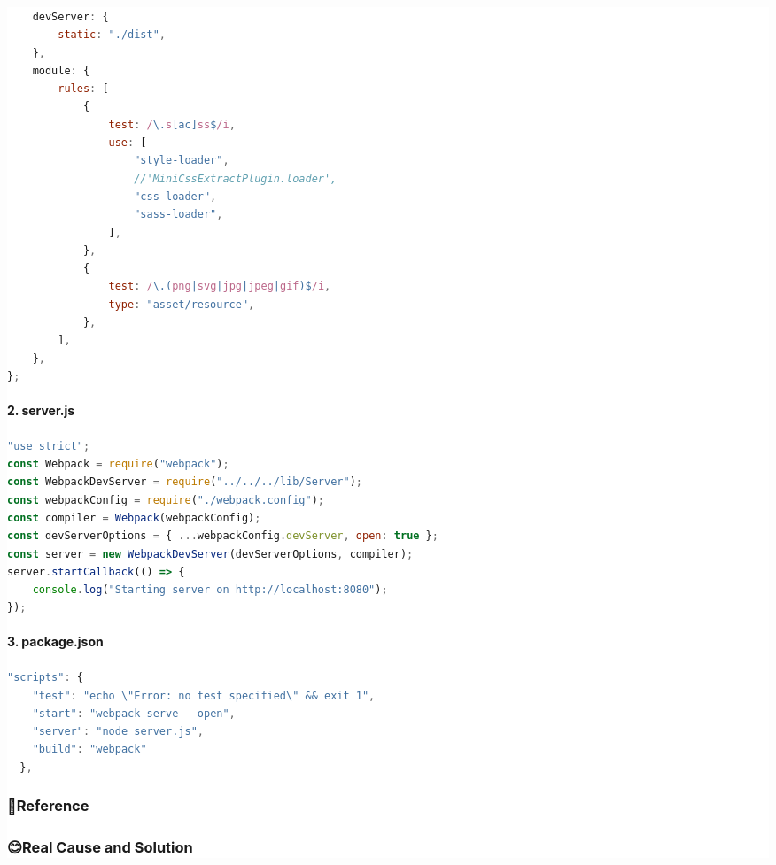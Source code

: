 ```jsx
	devServer: {
		static: "./dist",
	},
	module: {
		rules: [
			{
				test: /\.s[ac]ss$/i,
				use: [
					"style-loader",
					//'MiniCssExtractPlugin.loader',
					"css-loader",
					"sass-loader",
				],
			},
			{
				test: /\.(png|svg|jpg|jpeg|gif)$/i,
				type: "asset/resource",
			},
		],
	},
};
```

#### 2. server.js

```jsx
"use strict";
const Webpack = require("webpack");
const WebpackDevServer = require("../../../lib/Server");
const webpackConfig = require("./webpack.config");
const compiler = Webpack(webpackConfig);
const devServerOptions = { ...webpackConfig.devServer, open: true };
const server = new WebpackDevServer(devServerOptions, compiler);
server.startCallback(() => {
	console.log("Starting server on http://localhost:8080");
});
```

#### 3. package.json

```jsx
"scripts": {
    "test": "echo \"Error: no test specified\" && exit 1",
    "start": "webpack serve --open",
    "server": "node server.js",
    "build": "webpack"
  },
```

### 📑Reference

### 😊Real Cause and Solution
